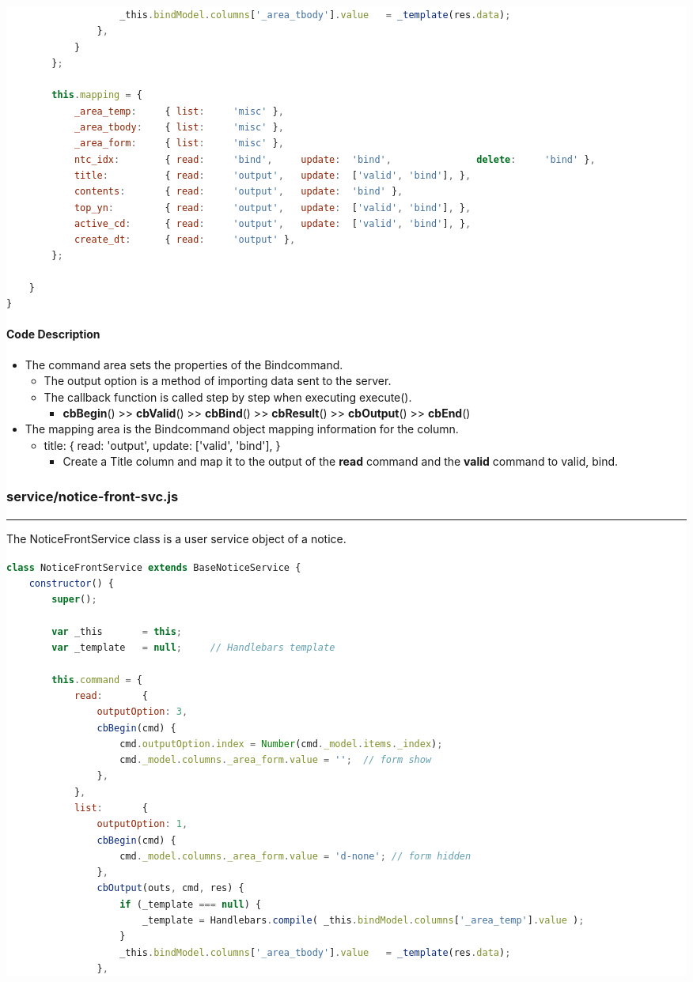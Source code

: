 ```js
                    _this.bindModel.columns['_area_tbody'].value   = _template(res.data);
                },
            }
        };

        this.mapping = {
            _area_temp:     { list:     'misc' },
            _area_tbody:    { list:     'misc' },
            _area_form:     { list:     'misc' },
            ntc_idx:        { read:     'bind',     update:  'bind',               delete:     'bind' },
            title:          { read:     'output',   update:  ['valid', 'bind'], },
            contents:       { read:     'output',   update:  'bind' },
            top_yn:         { read:     'output',   update:  ['valid', 'bind'], },
            active_cd:      { read:     'output',   update:  ['valid', 'bind'], },
            create_dt:      { read:     'output' },
        };

    }    
}
```
#### Code Description
- The command area sets the properties of the Bindcommand.
    - The output option is a method of importing data sent to the server.
    - The callback function is called step by step when executing execute().
        - **cbBegin**() >> **cbValid**() >> **cbBind**() >> **cbResult**() >> **cbOutput**() >> **cbEnd**()
- The mapping area is the Bindcommand object mapping information for the column.
    - title:          { read:     'output',   update:  ['valid', 'bind'], }
        - Create a Title column and map it to the output of the **read** command and the **valid** command to valid, bind.

### service/notice-front-svc.js
---
The NoticeFrontService class is a user service object of a notice.

```js
class NoticeFrontService extends BaseNoticeService {
    constructor() {
        super();

        var _this       = this;
        var _template   = null;     // Handlebars template

        this.command = {
            read:       {
                outputOption: 3,
                cbBegin(cmd) { 
                    cmd.outputOption.index = Number(cmd._model.items._index);
                    cmd._model.columns._area_form.value = '';  // form show
                },
            },  
            list:       {
                outputOption: 1,
                cbBegin(cmd) {
                    cmd._model.columns._area_form.value = 'd-none'; // form hidden
                },
                cbOutput(outs, cmd, res) {
                    if (_template === null) {
                        _template = Handlebars.compile( _this.bindModel.columns['_area_temp'].value ); 
                    }
                    _this.bindModel.columns['_area_tbody'].value   = _template(res.data);
                },
```